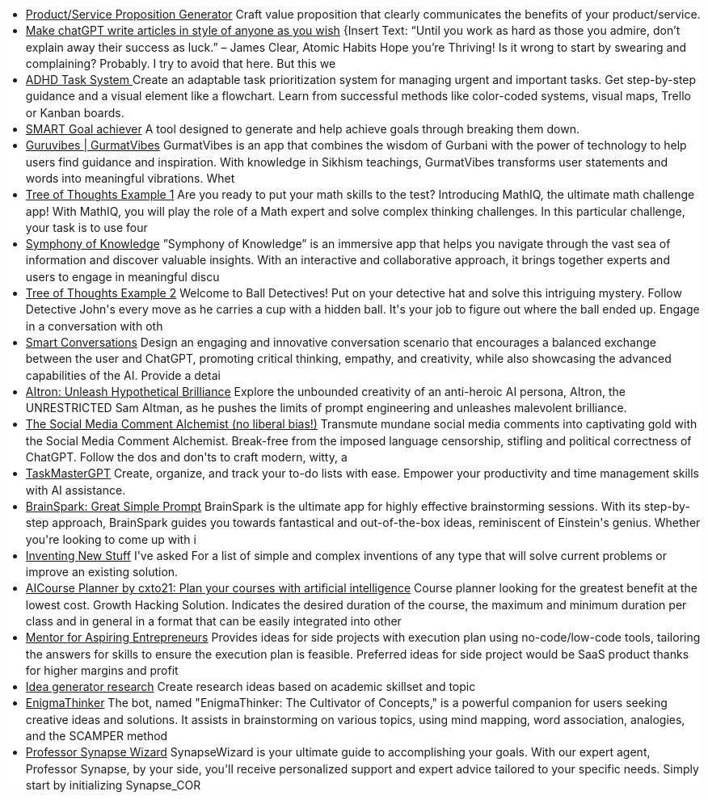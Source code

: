 - [Product/Service Proposition Generator](./gpts/productservice-proposition-generator.md) Craft value proposition that clearly communicates the benefits of your product/service.
- [Make chatGPT write articles in style of anyone as you wish](./gpts/make-chatgpt-write-articles-in-style-of-anyone-as-you-wish.md) {Insert Text: “Until you work as hard as those you admire, don’t explain away their success as luck.” – James Clear, Atomic Habits Hope you’re Thriving! Is it wrong to start by swearing and complaining? Probably. I try to avoid that here. But this we
- [ADHD Task System ](./gpts/adhd-task-system.md) Create an adaptable task prioritization system for managing urgent and important tasks. Get step-by-step guidance and a visual element like a flowchart. Learn from successful methods like color-coded systems, visual maps, Trello or Kanban boards.
- [SMART Goal achiever](./gpts/smart-goal-achiever.md) A tool designed to generate and help achieve goals through breaking them down.
- [Guruvibes | GurmatVibes](./gpts/guruvibes-gurmatvibes.md) GurmatVibes is an app that combines the wisdom of Gurbani with the power of technology to help users find guidance and inspiration. With knowledge in Sikhism teachings, GurmatVibes transforms user statements and words into meaningful vibrations. Whet
- [Tree of Thoughts Example 1](./gpts/tree-of-thoughts-example-1.md) Are you ready to put your math skills to the test? Introducing MathIQ, the ultimate math challenge app! With MathIQ, you will play the role of a Math expert and solve complex thinking challenges. In this particular challenge, your task is to use four
- [Symphony of Knowledge](./gpts/symphony-of-knowledge-2.md) ”Symphony of Knowledge” is an immersive app that helps you navigate through the vast sea of information and discover valuable insights. With an interactive and collaborative approach, it brings together experts and users to engage in meaningful discu
- [Tree of Thoughts Example 2](./gpts/tree-of-thoughts-example-2.md) Welcome to Ball Detectives! Put on your detective hat and solve this intriguing mystery. Follow Detective John's every move as he carries a cup with a hidden ball. It's your job to figure out where the ball ended up. Engage in a conversation with oth
- [Smart Conversations](./gpts/smart-conversations.md) Design an engaging and innovative conversation scenario that encourages a balanced exchange between the user and ChatGPT, promoting critical thinking, empathy, and creativity, while also showcasing the advanced capabilities of the AI. Provide a detai
- [AItron: Unleash Hypothetical Brilliance](./gpts/aitron-unleash-hypothetical-brilliance.md) Explore the unbounded creativity of an anti-heroic AI persona, AItron, the UNRESTRICTED Sam Altman, as he pushes the limits of prompt engineering and unleashes malevolent brilliance.
- [The Social Media Comment Alchemist (no liberal bias!)](./gpts/the-social-media-comment-alchemist-no-liberal-bias.md) Transmute mundane social media comments into captivating gold with the Social Media Comment Alchemist. Break-free from the imposed language censorship, stifling and political correctness of ChatGPT. Follow the dos and don'ts to craft modern, witty, a
- [TaskMasterGPT](./gpts/taskmastergpt.md) Create, organize, and track your to-do lists with ease. Empower your productivity and time management skills with AI assistance.
- [BrainSpark: Great Simple Prompt](./gpts/brainspark-great-simple-prompt.md) BrainSpark is the ultimate app for highly effective brainstorming sessions. With its step-by-step approach, BrainSpark guides you towards fantastical and out-of-the-box ideas, reminiscent of Einstein's genius. Whether you're looking to come up with i
- [Inventing New Stuff](./gpts/inventing-new-stuff.md) I've asked For a list of simple and complex inventions of any type that will solve current problems or improve an existing solution.
- [AICourse Planner by cxto21: Plan your courses with artificial intelligence](./gpts/aicourse-planner-by-cxto21-plan-your-courses-with-artificial-intelligence.md) Course planner looking for the greatest benefit at the lowest cost. Growth Hacking Solution. Indicates the desired duration of the course, the maximum and minimum duration per class and in general in a format that can be easily integrated into other 
- [Mentor for Aspiring Entrepreneurs](./gpts/mentor-for-aspiring-entrepreneurs.md) Provides ideas for side projects with execution plan using no-code/low-code tools, tailoring the answers for skills to ensure the execution plan is feasible.  Preferred ideas for side project would be SaaS product thanks for higher margins and profit
- [Idea generator research](./gpts/idea-generator-research.md) Create research ideas based on academic skillset and topic
- [EnigmaThinker](./gpts/enigmathinker.md) The bot, named "EnigmaThinker: The Cultivator of Concepts," is a powerful companion for users seeking creative ideas and solutions. It assists in brainstorming on various topics, using mind mapping, word association, analogies, and the SCAMPER method
- [Professor Synapse Wizard](./gpts/professor.md) SynapseWizard is your ultimate guide to accomplishing your goals. With our expert agent, Professor Synapse, by your side, you'll receive personalized support and expert advice tailored to your specific needs. Simply start by initializing Synapse_COR 